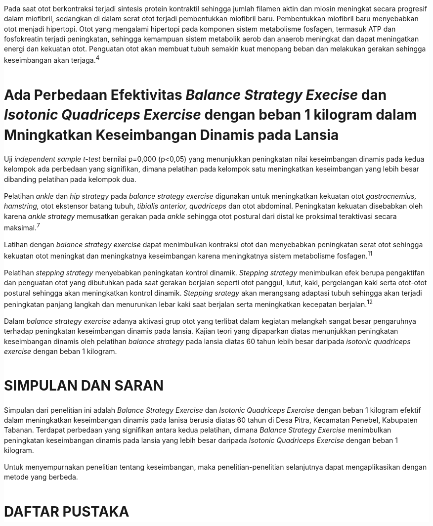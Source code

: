 <p><span class="font1">Pada saat otot berkontraksi terjadi sintesis protein kontraktil sehingga jumlah filamen aktin dan miosin meningkat secara progresif dalam miofibril, sedangkan di dalam serat otot terjadi pembentukkan miofibril baru. Pembentukkan miofibril baru menyebabkan otot menjadi hipertopi. Otot yang mengalami hipertopi pada komponen sistem metabolisme fosfagen, termasuk ATP dan fosfokreatin terjadi peningkatan, sehingga kemampuan sistem metabolik aerob dan anaerob meningkat dan dapat meningatkan energi dan kekuatan otot. Penguatan otot akan membuat tubuh semakin kuat menopang beban dan melakukan gerakan sehingga keseimbangan akan terjaga.<sup>4</sup></span></p>
<h1><a name="bookmark18"></a><span class="font1" style="font-weight:bold;"><a name="bookmark19"></a>Ada Perbedaan Efektivitas </span><span class="font1" style="font-weight:bold;font-style:italic;">Balance Strategy Execise</span><span class="font1" style="font-weight:bold;"> dan </span><span class="font1" style="font-weight:bold;font-style:italic;">Isotonic Quadriceps Exercise</span><span class="font1" style="font-weight:bold;"> dengan beban 1 kilogram dalam Mningkatkan Keseimbangan Dinamis pada Lansia</span></h1>
<p><span class="font1">Uji </span><span class="font1" style="font-style:italic;">independent sample t-test</span><span class="font1"> bernilai p=0,000 (p&lt;0,05) yang menunjukkan peningkatan nilai keseimbangan dinamis pada kedua kelompok ada perbedaan yang signifikan, dimana pelatihan pada kelompok satu meningkatkan keseimbangan yang lebih besar dibanding pelatihan pada kelompok dua.</span></p>
<p><span class="font1">Pelatihan </span><span class="font1" style="font-style:italic;">ankle</span><span class="font1"> dan </span><span class="font1" style="font-style:italic;">hip strategy</span><span class="font1"> pada </span><span class="font1" style="font-style:italic;">balance strategy exercise</span><span class="font1"> digunakan untuk meningkatkan kekuatan otot </span><span class="font1" style="font-style:italic;">gastrocnemius, hamstring,</span><span class="font1"> otot ekstensor batang tubuh, </span><span class="font1" style="font-style:italic;">tibialis anterior, quadriceps</span><span class="font1"> dan otot abdominal. Peningkatan kekuatan disebabkan oleh karena </span><span class="font1" style="font-style:italic;">ankle strategy</span><span class="font1"> memusatkan gerakan pada </span><span class="font1" style="font-style:italic;">ankle</span><span class="font1"> sehingga otot postural dari distal ke proksimal teraktivasi secara maksimal.<sup>7</sup></span></p>
<p><span class="font1">Latihan dengan </span><span class="font1" style="font-style:italic;">balance strategy exercise</span><span class="font1"> dapat menimbulkan kontraksi otot dan menyebabkan peningkatan serat otot sehingga kekuatan otot meningkat dan meningkatnya keseimbangan karena meningkatnya sistem metabolisme fosfagen.<sup>11</sup></span></p>
<p><span class="font1">Pelatihan </span><span class="font1" style="font-style:italic;">stepping strategy</span><span class="font1"> menyebabkan peningkatan kontrol dinamik. </span><span class="font1" style="font-style:italic;">Stepping strategy</span><span class="font1"> menimbulkan efek berupa pengaktifan dan penguatan otot yang dibutuhkan pada saat gerakan berjalan seperti otot panggul, lutut, kaki, pergelangan kaki serta otot-otot postural sehingga akan meningkatkan kontrol dinamik. </span><span class="font1" style="font-style:italic;">Stepping srategy</span><span class="font1"> akan merangsang adaptasi tubuh sehingga akan terjadi peningkatan panjang langkah dan menurunkan lebar kaki saat berjalan serta meningkatkan kecepatan berjalan.<sup>12</sup></span></p>
<p><span class="font1">Dalam </span><span class="font1" style="font-style:italic;">balance strategy exercise</span><span class="font1"> adanya aktivasi grup otot yang terlibat dalam kegiatan melangkah sangat besar pengaruhnya terhadap peningkatan keseimbangan dinamis pada lansia. Kajian teori yang dipaparkan diatas menunjukkan peningkatan keseimbangan dinamis oleh pelatihan </span><span class="font1" style="font-style:italic;">balance strategy</span><span class="font1"> pada lansia diatas 60 tahun lebih besar daripada </span><span class="font1" style="font-style:italic;">isotonic quadriceps exercise</span><span class="font1"> dengan beban 1 kilogram.</span></p>
<h1><a name="bookmark20"></a><span class="font1" style="font-weight:bold;"><a name="bookmark21"></a>SIMPULAN DAN SARAN</span></h1>
<p><span class="font1">Simpulan dari penelitian ini adalah </span><span class="font1" style="font-style:italic;">Balance Strategy Exercise</span><span class="font1"> dan </span><span class="font1" style="font-style:italic;">Isotonic Quadriceps Exercise</span><span class="font1"> dengan beban 1 kilogram efektif dalam meningkatkan keseimbangan dinamis pada lanisa berusia diatas 60 tahun di Desa Pitra, Kecamatan Penebel, Kabupaten Tabanan. Terdapat perbedaan yang signifikan antara kedua pelatihan, dimana </span><span class="font1" style="font-style:italic;">Balance Strategy Exercise</span><span class="font1"> menimbulkan peningkatan keseimbangan dinamis pada lansia yang lebih besar daripada </span><span class="font1" style="font-style:italic;">Isotonic Quadriceps Exercise</span><span class="font1"> dengan beban 1 kilogram.</span></p>
<p><span class="font1">Untuk menyempurnakan penelitian tentang keseimbangan, maka penelitian-penelitian selanjutnya dapat mengaplikasikan dengan metode yang berbeda.</span></p>
<h1><a name="bookmark22"></a><span class="font1" style="font-weight:bold;"><a name="bookmark23"></a>DAFTAR PUSTAKA</span></h1>
<ul style="list-style:none;"><li>